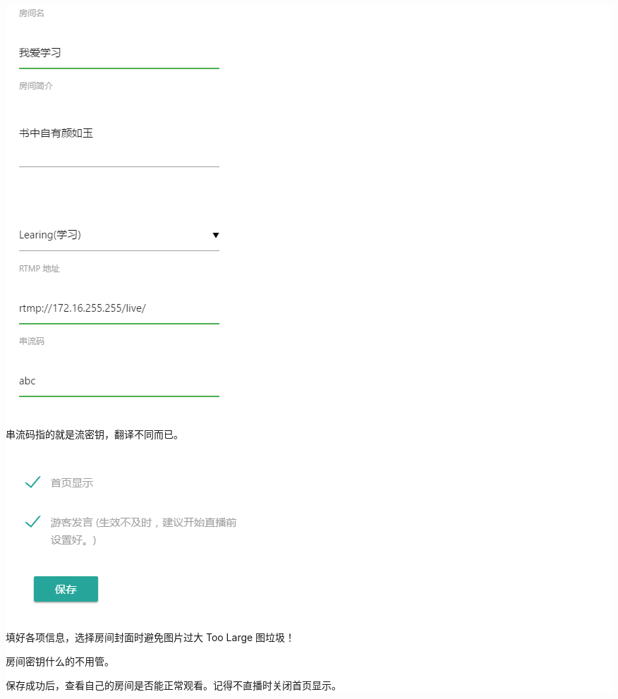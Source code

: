 ![snipaste20170405_155807](.\snipaste20170405_155807.png)

串流码指的就是流密钥，翻译不同而已。

![snipaste20170405_155911](.\snipaste20170405_155911.png)

填好各项信息，选择房间封面时避免图片过大 Too Large 图垃圾！

房间密钥什么的不用管。

保存成功后，查看自己的房间是否能正常观看。记得不直播时关闭首页显示。
